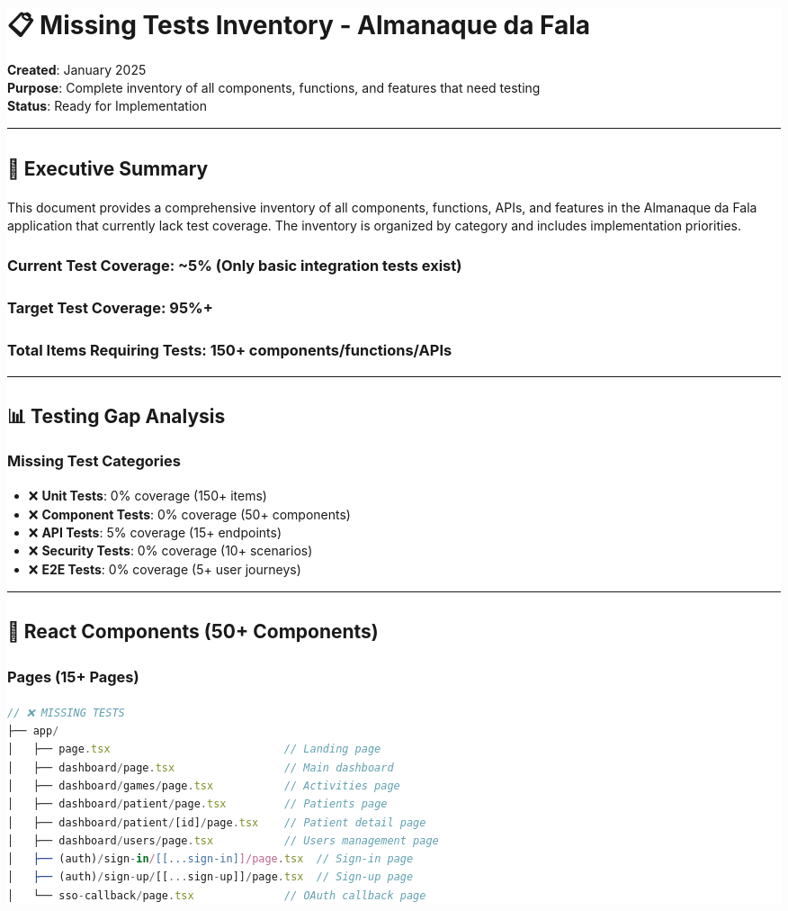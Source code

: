 # 📋 Missing Tests Inventory - Almanaque da Fala

**Created**: January 2025  
**Purpose**: Complete inventory of all components, functions, and features that need testing  
**Status**: Ready for Implementation  

---

## 🎯 **Executive Summary**

This document provides a comprehensive inventory of all components, functions, APIs, and features in the Almanaque da Fala application that currently lack test coverage. The inventory is organized by category and includes implementation priorities.

### **Current Test Coverage**: ~5% (Only basic integration tests exist)
### **Target Test Coverage**: 95%+
### **Total Items Requiring Tests**: 150+ components/functions/APIs

---

## 📊 **Testing Gap Analysis**

### **Missing Test Categories**
- ❌ **Unit Tests**: 0% coverage (150+ items)
- ❌ **Component Tests**: 0% coverage (50+ components)
- ❌ **API Tests**: 5% coverage (15+ endpoints)
- ❌ **Security Tests**: 0% coverage (10+ scenarios)
- ❌ **E2E Tests**: 0% coverage (5+ user journeys)

---

## 🧩 **React Components (50+ Components)**

### **Pages (15+ Pages)**
```typescript
// ❌ MISSING TESTS
├── app/
│   ├── page.tsx                           // Landing page
│   ├── dashboard/page.tsx                 // Main dashboard
│   ├── dashboard/games/page.tsx           // Activities page
│   ├── dashboard/patient/page.tsx         // Patients page
│   ├── dashboard/patient/[id]/page.tsx    // Patient detail page
│   ├── dashboard/users/page.tsx           // Users management page
│   ├── (auth)/sign-in/[[...sign-in]]/page.tsx  // Sign-in page
│   ├── (auth)/sign-up/[[...sign-up]]/page.tsx  // Sign-up page
│   └── sso-callback/page.tsx              // OAuth callback page
```
